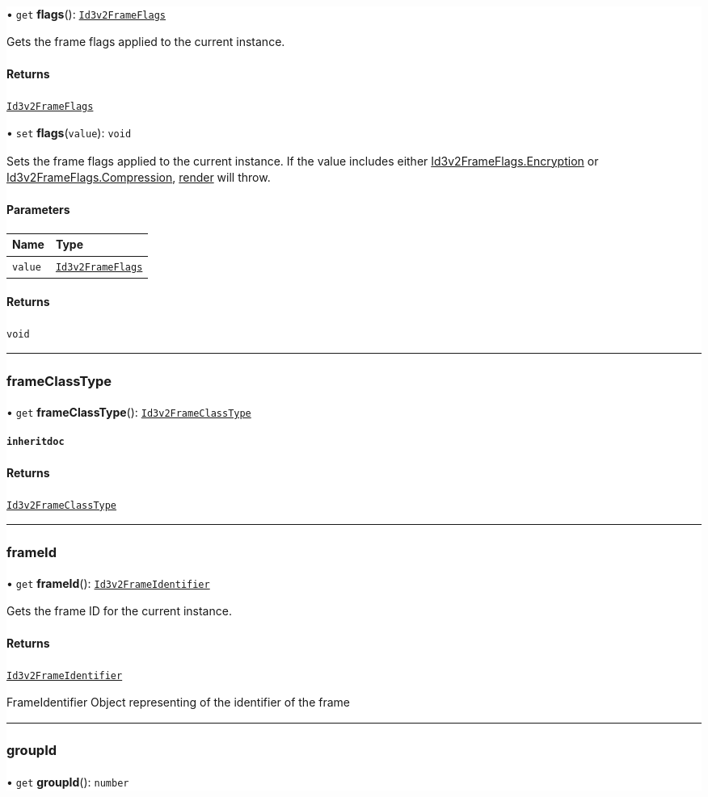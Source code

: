 • `get` **flags**(): [`Id3v2FrameFlags`](../enums/id3v2frameflags.md)

Gets the frame flags applied to the current instance.

#### Returns

[`Id3v2FrameFlags`](../enums/id3v2frameflags.md)

• `set` **flags**(`value`): `void`

Sets the frame flags applied to the current instance.
If the value includes either [Id3v2FrameFlags.Encryption](../enums/id3v2frameflags.md#encryption) or
[Id3v2FrameFlags.Compression](../enums/id3v2frameflags.md#compression), [render](id3v2userurllinkframe.md#render) will throw.

#### Parameters

| Name | Type |
| :------ | :------ |
| `value` | [`Id3v2FrameFlags`](../enums/id3v2frameflags.md) |

#### Returns

`void`

___

### frameClassType

• `get` **frameClassType**(): [`Id3v2FrameClassType`](../enums/id3v2frameclasstype.md)

**`inheritdoc`**

#### Returns

[`Id3v2FrameClassType`](../enums/id3v2frameclasstype.md)

___

### frameId

• `get` **frameId**(): [`Id3v2FrameIdentifier`](id3v2frameidentifier.md)

Gets the frame ID for the current instance.

#### Returns

[`Id3v2FrameIdentifier`](id3v2frameidentifier.md)

FrameIdentifier Object representing of the identifier of the frame

___

### groupId

• `get` **groupId**(): `number`
